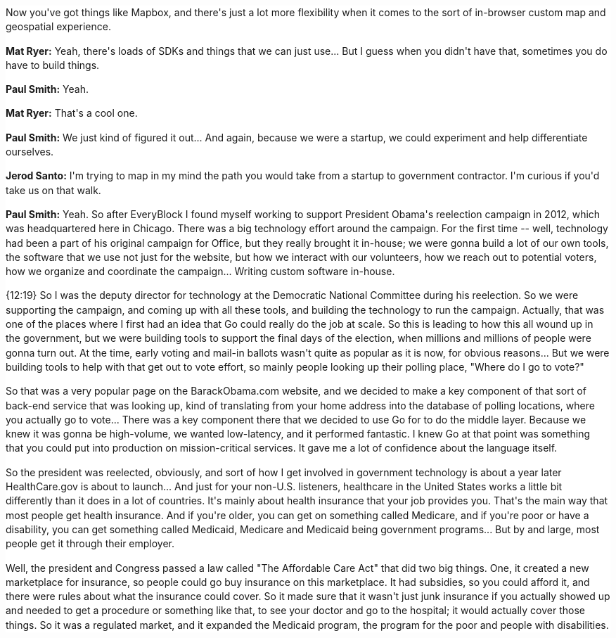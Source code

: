 Now you've got things like Mapbox, and there's just a lot more flexibility when it comes to the sort of in-browser custom map and geospatial experience.

**Mat Ryer:** Yeah, there's loads of SDKs and things that we can just use... But I guess when you didn't have that, sometimes you do have to build things.

**Paul Smith:** Yeah.

**Mat Ryer:** That's a cool one.

**Paul Smith:** We just kind of figured it out... And again, because we were a startup, we could experiment and help differentiate ourselves.

**Jerod Santo:** I'm trying to map in my mind the path you would take from a startup to government contractor. I'm curious if you'd take us on that walk.

**Paul Smith:** Yeah. So after EveryBlock I found myself working to support President Obama's reelection campaign in 2012, which was headquartered here in Chicago. There was a big technology effort around the campaign. For the first time -- well, technology had been a part of his original campaign for Office, but they really brought it in-house; we were gonna build a lot of our own tools, the software that we use not just for the website, but how we interact with our volunteers, how we reach out to potential voters, how we organize and coordinate the campaign... Writing custom software in-house.

\{12:19\} So I was the deputy director for technology at the Democratic National Committee during his reelection. So we were supporting the campaign, and coming up with all these tools, and building the technology to run the campaign. Actually, that was one of the places where I first had an idea that Go could really do the job at scale. So this is leading to how this all wound up in the government, but we were building tools to support the final days of the election, when millions and millions of people were gonna turn out. At the time, early voting and mail-in ballots wasn't quite as popular as it is now, for obvious reasons... But we were building tools to help with that get out to vote effort, so mainly people looking up their polling place, "Where do I go to vote?"

So that was a very popular page on the BarackObama.com website, and we decided to make a key component of that sort of back-end service that was looking up, kind of translating from your home address into the database of polling locations, where you actually go to vote... There was a key component there that we decided to use Go for to do the middle layer. Because we knew it was gonna be high-volume, we wanted low-latency, and it performed fantastic. I knew Go at that point was something that you could put into production on mission-critical services. It gave me a lot of confidence about the language itself.

So the president was reelected, obviously, and sort of how I get involved in government technology is about a year later HealthCare.gov is about to launch... And just for your non-U.S. listeners, healthcare in the United States works a little bit differently than it does in a lot of countries. It's mainly about health insurance that your job provides you. That's the main way that most people get health insurance. And if you're older, you can get on something called Medicare, and if you're poor or have a disability, you can get something called Medicaid, Medicare and Medicaid being government programs... But by and large, most people get it through their employer.

Well, the president and Congress passed a law called "The Affordable Care Act" that did two big things. One, it created a new marketplace for insurance, so people could go buy insurance on this marketplace. It had subsidies, so you could afford it, and there were rules about what the insurance could cover. So it made sure that it wasn't just junk insurance if you actually showed up and needed to get a procedure or something like that, to see your doctor and go to the hospital; it would actually cover those things. So it was a regulated market, and it expanded the Medicaid program, the program for the poor and people with disabilities.
